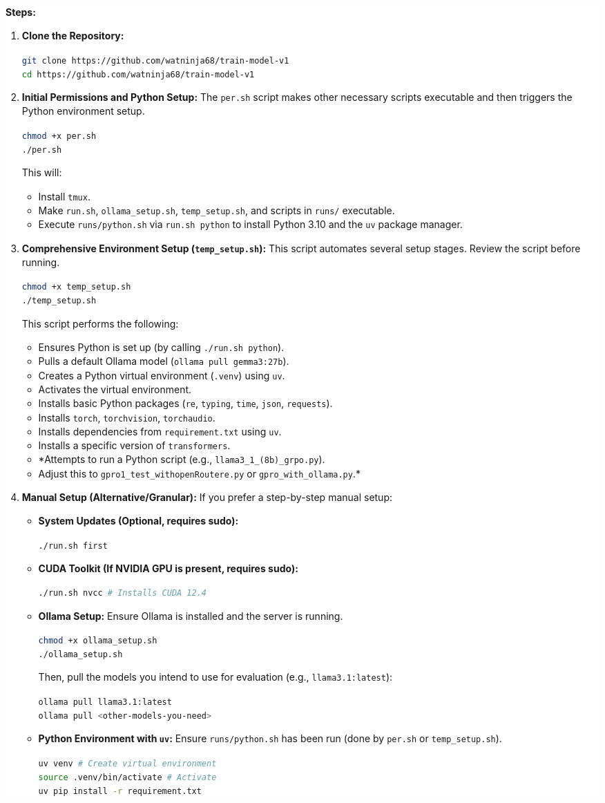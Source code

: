 **Steps:**

1.  **Clone the Repository:**
    ```bash
    git clone https://github.com/watninja68/train-model-v1
    cd https://github.com/watninja68/train-model-v1
    ```

2.  **Initial Permissions and Python Setup:**
    The `per.sh` script makes other necessary scripts executable and then triggers the Python environment setup.
    ```bash
    chmod +x per.sh
    ./per.sh
    ```
    This will:
    * Install `tmux`.
    * Make `run.sh`, `ollama_setup.sh`, `temp_setup.sh`, and scripts in `runs/` executable.
    * Execute `runs/python.sh` via `run.sh python` to install Python 3.10 and the `uv` package manager.

3.  **Comprehensive Environment Setup (`temp_setup.sh`):**
    This script automates several setup stages. Review the script before running.
    ```bash
    chmod +x temp_setup.sh
    ./temp_setup.sh
    ```
    This script performs the following:
    * Ensures Python is set up (by calling `./run.sh python`).
    * Pulls a default Ollama model (`ollama pull gemma3:27b`).
    * Creates a Python virtual environment (`.venv`) using `uv`.
    * Activates the virtual environment.
    * Installs basic Python packages (`re`, `typing`, `time`, `json`, `requests`).
    * Installs `torch`, `torchvision`, `torchaudio`.
    * Installs dependencies from `requirement.txt` using `uv`.
    * Installs a specific version of `transformers`.
    * *Attempts to run a Python script (e.g., `llama3_1_(8b)_grpo.py`).
    * Adjust this to `gpro1_test_withopenRoutere.py` or `gpro_with_ollama.py`.*

4.  **Manual Setup (Alternative/Granular):**
    If you prefer a step-by-step manual setup:

    * **System Updates (Optional, requires sudo):**
        ```bash
        ./run.sh first
        ```
    * **CUDA Toolkit (If NVIDIA GPU is present, requires sudo):**
        ```bash
        ./run.sh nvcc # Installs CUDA 12.4
        ```
    * **Ollama Setup:**
        Ensure Ollama is installed and the server is running.
        ```bash
        chmod +x ollama_setup.sh
        ./ollama_setup.sh
        ```
        Then, pull the models you intend to use for evaluation (e.g., `llama3.1:latest`):
        ```bash
        ollama pull llama3.1:latest
        ollama pull <other-models-you-need>
        ```
    * **Python Environment with `uv`:**
        Ensure `runs/python.sh` has been run (done by `per.sh` or `temp_setup.sh`).
        ```bash
        uv venv # Create virtual environment
        source .venv/bin/activate # Activate
        uv pip install -r requirement.txt
